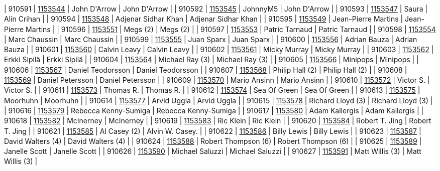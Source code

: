 | 910591 | [1153544](https://www.discogs.com/artist/1153544) | John D'Arrow | John D'Arrow |
| 910592 | [1153545](https://www.discogs.com/artist/1153545) | JohnnyM5 | John D'Arrow |
| 910593 | [1153547](https://www.discogs.com/artist/1153547) | Saura | Alin Crihan |
| 910594 | [1153548](https://www.discogs.com/artist/1153548) | Adjenar Sidhar Khan | Adjenar Sidhar Khan |
| 910595 | [1153549](https://www.discogs.com/artist/1153549) | Jean-Pierre Martins | Jean-Pierre Martins |
| 910596 | [1153551](https://www.discogs.com/artist/1153551) | Megs (2) | Megs (2) |
| 910597 | [1153553](https://www.discogs.com/artist/1153553) | Patric Tarnaud | Patric Tarnaud |
| 910598 | [1153554](https://www.discogs.com/artist/1153554) | Marc Chaussin | Marc Chaussin |
| 910599 | [1153555](https://www.discogs.com/artist/1153555) | Juan Sparx | Juan Sparx |
| 910600 | [1153556](https://www.discogs.com/artist/1153556) | Adrian Bauza | Adrian Bauza |
| 910601 | [1153560](https://www.discogs.com/artist/1153560) | Calvin Leavy | Calvin Leavy |
| 910602 | [1153561](https://www.discogs.com/artist/1153561) | Micky Murray | Micky Murray |
| 910603 | [1153562](https://www.discogs.com/artist/1153562) | Erkki Sipilä | Erkki Sipilä |
| 910604 | [1153564](https://www.discogs.com/artist/1153564) | Michael Ray (3) | Michael Ray (3) |
| 910605 | [1153566](https://www.discogs.com/artist/1153566) | Minipops | Minipops |
| 910606 | [1153567](https://www.discogs.com/artist/1153567) | Daniel Teodorsson | Daniel Teodorsson |
| 910607 | [1153568](https://www.discogs.com/artist/1153568) | Philip Hall (2) | Philip Hall (2) |
| 910608 | [1153569](https://www.discogs.com/artist/1153569) | Daniel Petersson | Daniel Petersson |
| 910609 | [1153570](https://www.discogs.com/artist/1153570) | Mario Ansinn | Mario Ansinn |
| 910610 | [1153572](https://www.discogs.com/artist/1153572) | Victor S. | Victor S. |
| 910611 | [1153573](https://www.discogs.com/artist/1153573) | Thomas R. | Thomas R. |
| 910612 | [1153574](https://www.discogs.com/artist/1153574) | Sea Of Green | Sea Of Green |
| 910613 | [1153575](https://www.discogs.com/artist/1153575) | Moorhuhn | Moorhuhn |
| 910614 | [1153577](https://www.discogs.com/artist/1153577) | Arvid Uggla | Arvid Uggla |
| 910615 | [1153578](https://www.discogs.com/artist/1153578) | Richard Lloyd (3) | Richard Lloyd (3) |
| 910616 | [1153579](https://www.discogs.com/artist/1153579) | Rebecca Kenny-Sumiga | Rebecca Kenny-Sumiga |
| 910617 | [1153580](https://www.discogs.com/artist/1153580) | Adam Kallergis | Adam Kallergis |
| 910618 | [1153582](https://www.discogs.com/artist/1153582) | McInerney | McInerney |
| 910619 | [1153583](https://www.discogs.com/artist/1153583) | Ric Klein | Ric Klein |
| 910620 | [1153584](https://www.discogs.com/artist/1153584) | Robert T. Jing | Robert T. Jing |
| 910621 | [1153585](https://www.discogs.com/artist/1153585) | Al Casey (2) | Alvin W. Casey. |
| 910622 | [1153586](https://www.discogs.com/artist/1153586) | Billy Lewis | Billy Lewis |
| 910623 | [1153587](https://www.discogs.com/artist/1153587) | David Walters (4) | David Walters (4) |
| 910624 | [1153588](https://www.discogs.com/artist/1153588) | Robert Thompson (6) | Robert Thompson (6) |
| 910625 | [1153589](https://www.discogs.com/artist/1153589) | Janelle Scott | Janelle Scott |
| 910626 | [1153590](https://www.discogs.com/artist/1153590) | Michael Saluzzi | Michael Saluzzi |
| 910627 | [1153591](https://www.discogs.com/artist/1153591) | Matt Willis (3) | Matt Willis (3) |